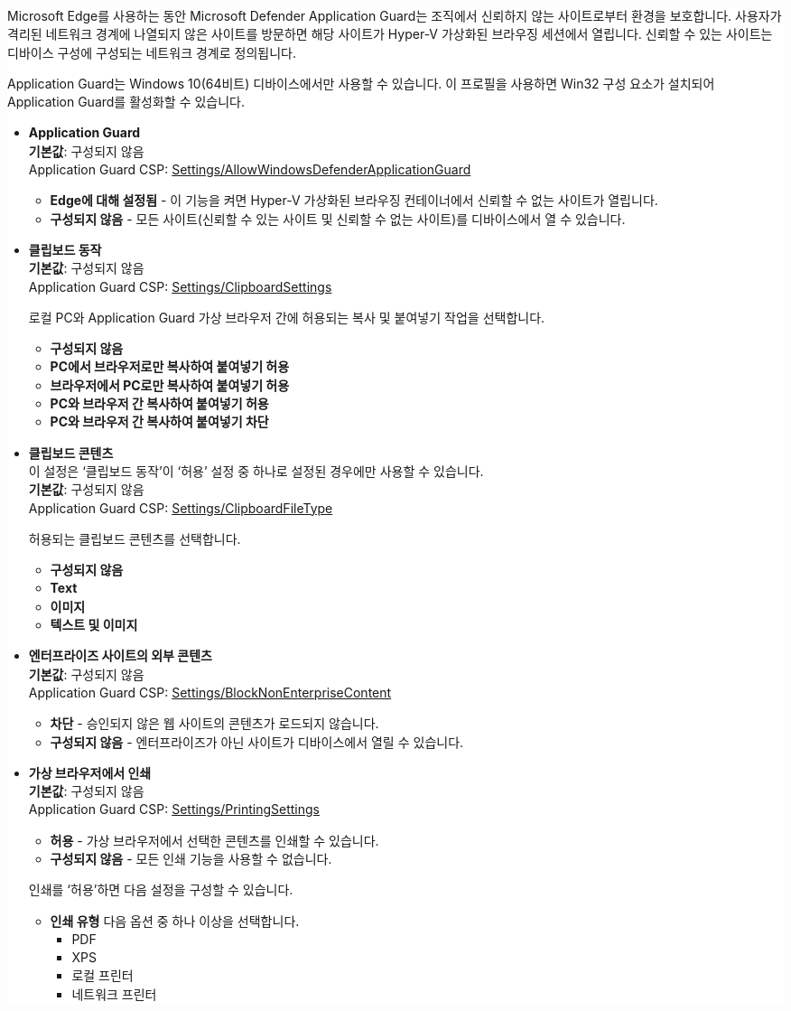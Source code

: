 Microsoft Edge를 사용하는 동안 Microsoft Defender Application Guard는 조직에서 신뢰하지 않는 사이트로부터 환경을 보호합니다. 사용자가 격리된 네트워크 경계에 나열되지 않은 사이트를 방문하면 해당 사이트가 Hyper-V 가상화된 브라우징 세션에서 열립니다. 신뢰할 수 있는 사이트는 디바이스 구성에 구성되는 네트워크 경계로 정의됩니다.  

Application Guard는 Windows 10(64비트) 디바이스에서만 사용할 수 있습니다. 이 프로필을 사용하면 Win32 구성 요소가 설치되어 Application Guard를 활성화할 수 있습니다.  

- **Application Guard**  
  **기본값**: 구성되지 않음  
   Application Guard CSP: [Settings/AllowWindowsDefenderApplicationGuard](https://docs.microsoft.com/windows/client-management/mdm/windowsdefenderapplicationguard-csp#allowwindowsdefenderapplicationguard)  

  - **Edge에 대해 설정됨** - 이 기능을 켜면 Hyper-V 가상화된 브라우징 컨테이너에서 신뢰할 수 없는 사이트가 열립니다.  
  - **구성되지 않음** - 모든 사이트(신뢰할 수 있는 사이트 및 신뢰할 수 없는 사이트)를 디바이스에서 열 수 있습니다.  

- **클립보드 동작**  
  **기본값**: 구성되지 않음  
   Application Guard CSP: [Settings/ClipboardSettings](https://go.microsoft.com/fwlink/?linkid=872351)  

  로컬 PC와 Application Guard 가상 브라우저 간에 허용되는 복사 및 붙여넣기 작업을 선택합니다.  
  - **구성되지 않음**  
  - **PC에서 브라우저로만 복사하여 붙여넣기 허용**  
  - **브라우저에서 PC로만 복사하여 붙여넣기 허용**  
  - **PC와 브라우저 간 복사하여 붙여넣기 허용**  
  - **PC와 브라우저 간 복사하여 붙여넣기 차단**  

- **클립보드 콘텐츠**  
  이 설정은 ‘클립보드 동작’이 ‘허용’ 설정 중 하나로 설정된 경우에만 사용할 수 있습니다.    
  **기본값**: 구성되지 않음  
  Application Guard CSP: [Settings/ClipboardFileType](https://docs.microsoft.com/windows/client-management/mdm/windowsdefenderapplicationguard-csp#clipboardfiletype)  

  허용되는 클립보드 콘텐츠를 선택합니다.  
  - **구성되지 않음**  
  - **Text**  
  - **이미지**  
  - **텍스트 및 이미지**  

- **엔터프라이즈 사이트의 외부 콘텐츠**  
  **기본값**: 구성되지 않음  
  Application Guard CSP: [Settings/BlockNonEnterpriseContent](https://go.microsoft.com/fwlink/?linkid=872352)  

  - **차단** - 승인되지 않은 웹 사이트의 콘텐츠가 로드되지 않습니다.  
  - **구성되지 않음** - 엔터프라이즈가 아닌 사이트가 디바이스에서 열릴 수 있습니다.  
 
- **가상 브라우저에서 인쇄**  
  **기본값**: 구성되지 않음  
  Application Guard CSP: [Settings/PrintingSettings](https://go.microsoft.com/fwlink/?linkid=872354)  

  - **허용** - 가상 브라우저에서 선택한 콘텐츠를 인쇄할 수 있습니다.  
  - **구성되지 않음** - 모든 인쇄 기능을 사용할 수 없습니다.  

  인쇄를 ‘허용’하면 다음 설정을 구성할 수 있습니다. 
  - **인쇄 유형** 다음 옵션 중 하나 이상을 선택합니다.  
    - PDF  
    - XPS  
    - 로컬 프린터
    - 네트워크 프린터  
